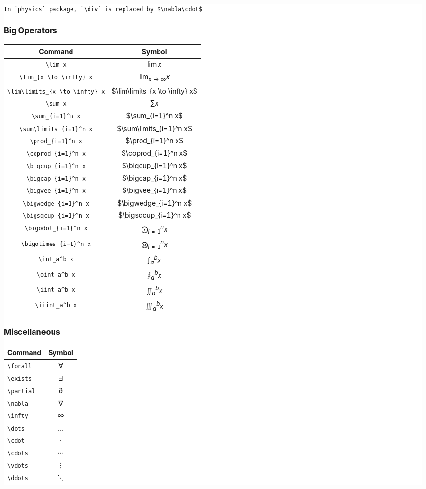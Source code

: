 
```{note}
In `physics` package, `\div` is replaced by $\nabla\cdot$
```


### Big Operators
| Command | Symbol          |
| :-----: | :-------------: |
| `\lim x` | $\lim x$        |
| `\lim_{x \to \infty} x` | $\lim_{x \to \infty} x$ |
| `\lim\limits_{x \to \infty} x` | $\lim\limits_{x \to \infty} x$ |
| `\sum x` | $\sum x$        |
| `\sum_{i=1}^n x` | $\sum_{i=1}^n x$ |
| `\sum\limits_{i=1}^n x` | $\sum\limits_{i=1}^n x$ |
| `\prod_{i=1}^n x` | $\prod_{i=1}^n x$ |
| `\coprod_{i=1}^n x` | $\coprod_{i=1}^n x$ |
| `\bigcup_{i=1}^n x` | $\bigcup_{i=1}^n x$ |
| `\bigcap_{i=1}^n x` | $\bigcap_{i=1}^n x$ |
| `\bigvee_{i=1}^n x` | $\bigvee_{i=1}^n x$ |
| `\bigwedge_{i=1}^n x` | $\bigwedge_{i=1}^n x$ |
| `\bigsqcup_{i=1}^n x` | $\bigsqcup_{i=1}^n x$ |
| `\bigodot_{i=1}^n x` | $\bigodot_{i=1}^n x$ |
| `\bigotimes_{i=1}^n x` | $\bigotimes_{i=1}^n x$ |
| `\int_a^b x` | $\int_a^b x$ |
| `\oint_a^b x` | $\oint_a^b x$ |
| `\iint_a^b x` | $\iint_a^b x$ |
| `\iiint_a^b x` | $\iiint_a^b x$ |




### Miscellaneous
| Command        | Symbol        |
| :------------- | :-----------: |
| `\forall`      | $\forall$     |
| `\exists`      | $\exists$     |
| `\partial`     | $\partial$    |
| `\nabla`       | $\nabla$      |
| `\infty`       | $\infty$      |
| `\dots`        | $\dots$       |
| `\cdot`        | $\cdot$       |
| `\cdots`       | $\cdots$      |
| `\vdots`       | $\vdots$      |
| `\ddots`       | $\ddots$      |